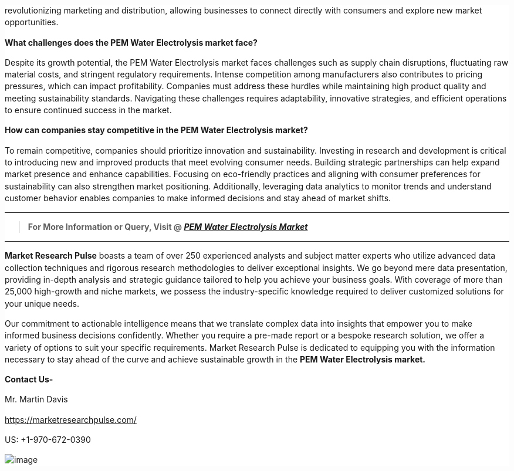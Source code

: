 revolutionizing marketing and distribution, allowing businesses to connect directly with consumers and explore new market opportunities.</p><p><strong>What challenges does the PEM Water Electrolysis market face?</strong></p><p>Despite its growth potential, the PEM Water Electrolysis market faces challenges such as supply chain disruptions, fluctuating raw material costs, and stringent regulatory requirements. Intense competition among manufacturers also contributes to pricing pressures, which can impact profitability. Companies must address these hurdles while maintaining high product quality and meeting sustainability standards. Navigating these challenges requires adaptability, innovative strategies, and efficient operations to ensure continued success in the market.</p><p><strong>How can companies stay competitive in the PEM Water Electrolysis market?</strong></p><p>To remain competitive, companies should prioritize innovation and sustainability. Investing in research and development is critical to introducing new and improved products that meet evolving consumer needs. Building strategic partnerships can help expand market presence and enhance capabilities. Focusing on eco-friendly practices and aligning with consumer preferences for sustainability can also strengthen market positioning. Additionally, leveraging data analytics to monitor trends and understand customer behavior enables companies to make informed decisions and stay ahead of market shifts.</p><hr /><blockquote><p><strong>For More Information or Query, Visit @&nbsp;<em><a href="https://marketresearchpulse.com/report/48129/pem-water-electrolysis-market?utm_source=Linkedin&utm_medium=028">PEM Water Electrolysis Market</a></em></strong></p></blockquote><hr /><p><strong>Market Research Pulse</strong> boasts a team of over 250 experienced analysts and subject matter experts who utilize advanced data collection techniques and rigorous research methodologies to deliver exceptional insights. We go beyond mere data presentation, providing in-depth analysis and strategic guidance tailored to help you achieve your business goals. With coverage of more than 25,000 high-growth and niche markets, we possess the industry-specific knowledge required to deliver customized solutions for your unique needs.</p><p>Our commitment to actionable intelligence means that we translate complex data into insights that empower you to make informed business decisions confidently. Whether you require a pre-made report or a bespoke research solution, we offer a variety of options to suit your specific requirements. Market Research Pulse is dedicated to equipping you with the information necessary to stay ahead of the curve and achieve sustainable growth in the <strong>PEM Water Electrolysis market.</strong></p><p><strong>Contact Us-</strong></p><p>Mr. Martin Davis</p><p>https://marketresearchpulse.com/</p><p>US: +1-970-672-0390</p>
![image](https://github.com/user-attachments/assets/4dc3ca9d-6287-467d-a781-975e940818f6)

